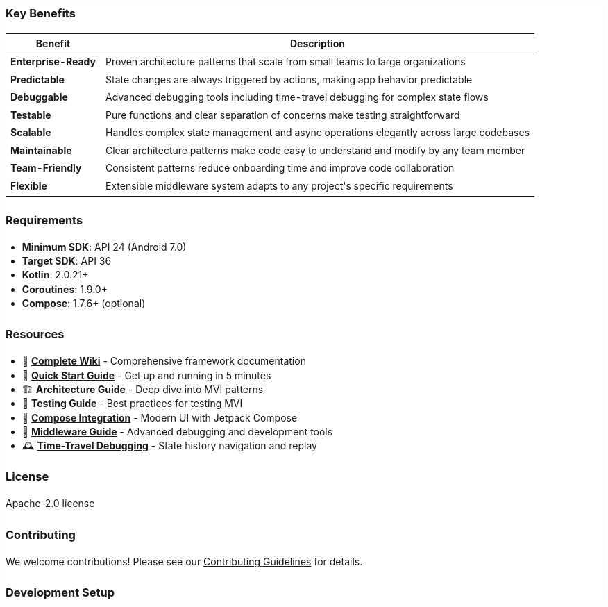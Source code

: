 ### Key Benefits

| Benefit | Description |
|---------|-------------|
| **Enterprise-Ready** | Proven architecture patterns that scale from small teams to large organizations |
| **Predictable** | State changes are always triggered by actions, making app behavior predictable |
| **Debuggable** | Advanced debugging tools including time-travel debugging for complex state flows |
| **Testable** | Pure functions and clear separation of concerns make testing straightforward |
| **Scalable** | Handles complex state management and async operations elegantly across large codebases |
| **Maintainable** | Clear architecture patterns make code easy to understand and modify by any team member |
| **Team-Friendly** | Consistent patterns reduce onboarding time and improve code collaboration |
| **Flexible** | Extensible middleware system adapts to any project's specific requirements |

### Requirements

- **Minimum SDK**: API 24 (Android 7.0)
- **Target SDK**: API 36
- **Kotlin**: 2.0.21+
- **Coroutines**: 1.9.0+
- **Compose**: 1.7.6+ (optional)

### Resources

- 📖 [**Complete Wiki**](https://github.com/greathousesh/Lucid-MVI/wiki) - Comprehensive framework documentation
- 🎯 [**Quick Start Guide**](#quick-start) - Get up and running in 5 minutes
- 🏗️ [**Architecture Guide**](https://github.com/greathousesh/Lucid-MVI/wiki#architecture-deep-dive) - Deep dive into MVI patterns
- 🧪 [**Testing Guide**](https://github.com/greathousesh/Lucid-MVI/wiki#best-practices) - Best practices for testing MVI
- 📱 [**Compose Integration**](https://github.com/greathousesh/Lucid-MVI/wiki#quick-start) - Modern UI with Jetpack Compose
- 🔧 [**Middleware Guide**](MIDDLEWARE.md) - Advanced debugging and development tools
- 🕰️ [**Time-Travel Debugging**](MIDDLEWARE.md#time-travel-debugging) - State history navigation and replay

### License

Apache-2.0 license

### Contributing

We welcome contributions! Please see our [Contributing Guidelines](CONTRIBUTING.md) for details.

### Development Setup
